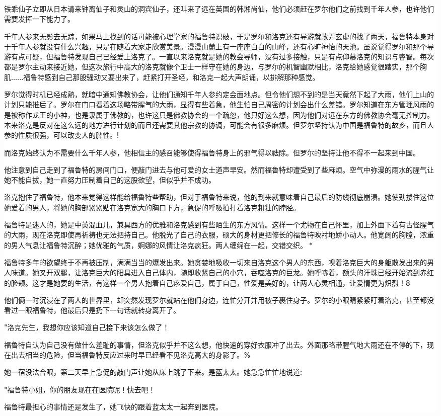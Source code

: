 铁乖仙子立即从日本请来钟离仙子和灵山的洞宾仙子，还叫来了远在英国的韩湘尚仙，他们必须赶在罗尔他们之前找到千年人参，也许他们需要发挥一下能力了。





千年人参来无影去无踪，如果马上找到的话可能被心理学家的福鲁特识破，于是罗尔和洛克还有导游就故弄玄虚的找了两天，福鲁特本身对于千年人参就没有什么兴趣，只是在随着大家走欣赏美景。漫漫山麓上有一座座白白的山峰，还有心旷神怡的天池。虽说觉得罗尔和那个导游有点可疑，但福鲁特发现自己已经爱上洛克了。一直以来洛克就是她的教会导师，没有过多接触，只是有点仰慕洛克的知识与睿智。每次都是罗尔主动来接近她，但这次旅行中高大的洛克就像个卫士一样守在她的身边，与罗尔的机智幽默相比，洛克给她感觉很踏实，那个胸肌......福鲁特感到自己那股骚动又要出来了，赶紧打开圣经，和洛克一起大声朗诵，以排解那种感觉。





罗尔觉得时机已经成熟，就暗中通知佛教协会，让他们通知千年人参约定会面地点。但令他们想不到的是当天竟然下起了大雨，他们上山的计划只能推后了。罗尔在门口看着这场略带腥气的大雨，显得有些着急，他生怕自己周密的计划会出什么差错。罗尔知道在东方管理风雨的是被称作龙王的小神，也是隶属于佛教的，也许这只是佛教协会的一个疏忽，他只好这么想，因为他们对远在东方的佛教协会毫无控制力。本来洛克是反对在这么远的地方进行计划的而且还需要其他宗教的协调，可能会有很多麻烦。但罗尔坚持认为中国是福鲁特的故乡，而且人参的性质很强，可以改变人的脾性。!





而洛克始终认为不需要什么千年人参，他相信主的感召能够使得福鲁特身上的邪气得以祛除。但罗尔的坚持让他不得不一起来到中国。



他注意到自己走到了福鲁特的房间门口，便敲门进去与他可爱的女士道声早安。然而福鲁特却遭受到了些麻烦。空气中弥漫的雨水的腥气让她不能自拔，她一直努力压制着自己的这股欲望，但似乎并不成功。



洛克抱住了福鲁特，他本来觉得这样能给福鲁特些帮助，但对于福鲁特来说，他的到来就意味着自己最后的防线彻底崩溃。她使劲搂住这位她爱着的男人，将她的胸部紧紧贴在洛克宽大的胸口下方，急促的呼吸拍打着洛克粗壮的脖胫。





福鲁特是迷人的，她是中英混血儿，兼具西方的优雅和洛克感到有些陌生的东方风情。这样一个尤物在自己怀里，加上外面下着有古怪腥气的大雨，现在洛克即使再祈祷也无法把持自己。他脱光了自己的衣服，硕大的身材更把修长的福鲁特映衬地娇小动人。他宽阔的胸膛，浓重的男人气息让福鲁特沉醉；她优雅的气质，婀娜的风情让洛克疯狂。两人缠绵在一起，交错交织。 *





福鲁特多年的欲望终于不再被压制，满满当当的爆发出来。她贪婪地吸收一切来自洛克这个男人的东西，嗅着洛克巨大的身躯散发出来的男人味道。她叉开双腿，让洛克巨大的阳具进入自己体内，随即收紧自己的小穴，吞噬洛克的巨龙。她呼哧着，额头的汗珠已经开始流到赤红的脸颊。这才是她要的生活，有这样一个男人抱着自己疼爱自己，属于自己，性爱是美好的，让两人心灵相通，让爱情更为炽烈！8



他们俩一时沉浸在了两人的世界里，却突然发现罗尔就站在他们身边，连忙分开并用被子裹住身子。罗尔的小眼睛紧紧盯着洛克，甚至都没看过一眼福鲁特，他最后只是扔下一句话就转身离开了。



"洛克先生，我想你应该知道自己接下来该怎么做了！



福鲁特自认为自己没有做什么羞耻的事情，但洛克似乎并不这么想，他快速的穿好衣服冲了出去。外面那略带腥气地大雨还在不停的下，现在出去相当的危险，但当福鲁特反应过来时早已经看不见洛克高大的身影了。%



她一宿没法合眼，第二天早上急促的敲门声让她从床上跳了下来。是蓝太太。她急急忙忙地说道:





"福鲁特小姐，你的朋友现在在医院呢！快去吧！



福鲁特最担心的事情还是发生了，她飞快的跟着蓝太太一起奔到医院。


